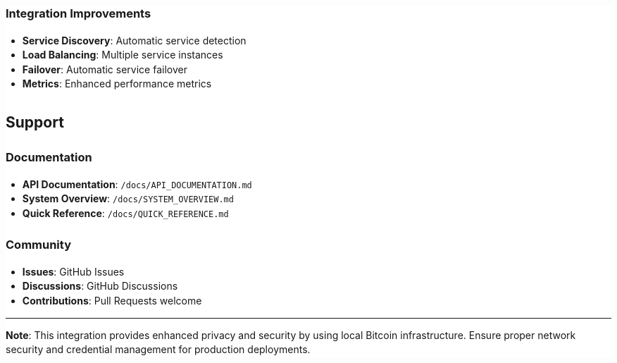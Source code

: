 ### Integration Improvements
- **Service Discovery**: Automatic service detection
- **Load Balancing**: Multiple service instances
- **Failover**: Automatic service failover
- **Metrics**: Enhanced performance metrics

## Support

### Documentation
- **API Documentation**: `/docs/API_DOCUMENTATION.md`
- **System Overview**: `/docs/SYSTEM_OVERVIEW.md`
- **Quick Reference**: `/docs/QUICK_REFERENCE.md`

### Community
- **Issues**: GitHub Issues
- **Discussions**: GitHub Discussions
- **Contributions**: Pull Requests welcome

---

**Note**: This integration provides enhanced privacy and security by using local Bitcoin infrastructure. Ensure proper network security and credential management for production deployments. 